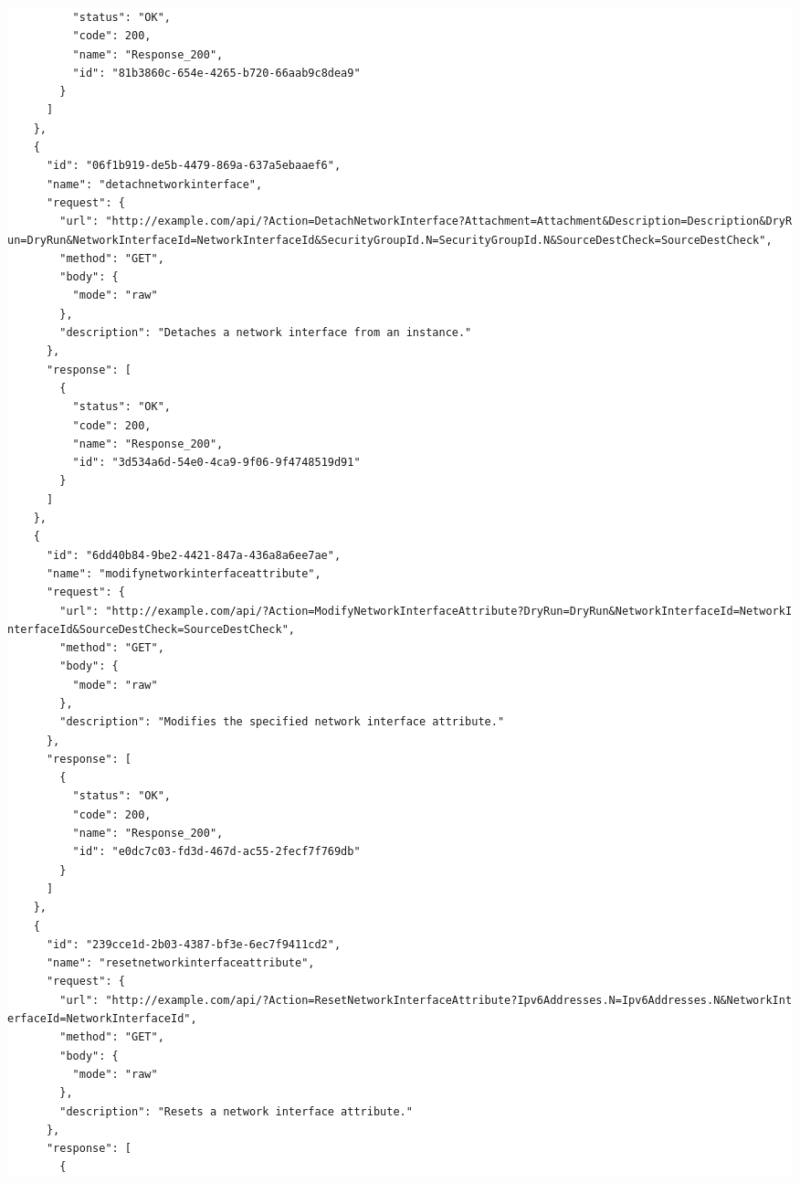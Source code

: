               "status": "OK",
              "code": 200,
              "name": "Response_200",
              "id": "81b3860c-654e-4265-b720-66aab9c8dea9"
            }
          ]
        },
        {
          "id": "06f1b919-de5b-4479-869a-637a5ebaaef6",
          "name": "detachnetworkinterface",
          "request": {
            "url": "http://example.com/api/?Action=DetachNetworkInterface?Attachment=Attachment&Description=Description&DryRun=DryRun&NetworkInterfaceId=NetworkInterfaceId&SecurityGroupId.N=SecurityGroupId.N&SourceDestCheck=SourceDestCheck",
            "method": "GET",
            "body": {
              "mode": "raw"
            },
            "description": "Detaches a network interface from an instance."
          },
          "response": [
            {
              "status": "OK",
              "code": 200,
              "name": "Response_200",
              "id": "3d534a6d-54e0-4ca9-9f06-9f4748519d91"
            }
          ]
        },
        {
          "id": "6dd40b84-9be2-4421-847a-436a8a6ee7ae",
          "name": "modifynetworkinterfaceattribute",
          "request": {
            "url": "http://example.com/api/?Action=ModifyNetworkInterfaceAttribute?DryRun=DryRun&NetworkInterfaceId=NetworkInterfaceId&SourceDestCheck=SourceDestCheck",
            "method": "GET",
            "body": {
              "mode": "raw"
            },
            "description": "Modifies the specified network interface attribute."
          },
          "response": [
            {
              "status": "OK",
              "code": 200,
              "name": "Response_200",
              "id": "e0dc7c03-fd3d-467d-ac55-2fecf7f769db"
            }
          ]
        },
        {
          "id": "239cce1d-2b03-4387-bf3e-6ec7f9411cd2",
          "name": "resetnetworkinterfaceattribute",
          "request": {
            "url": "http://example.com/api/?Action=ResetNetworkInterfaceAttribute?Ipv6Addresses.N=Ipv6Addresses.N&NetworkInterfaceId=NetworkInterfaceId",
            "method": "GET",
            "body": {
              "mode": "raw"
            },
            "description": "Resets a network interface attribute."
          },
          "response": [
            {